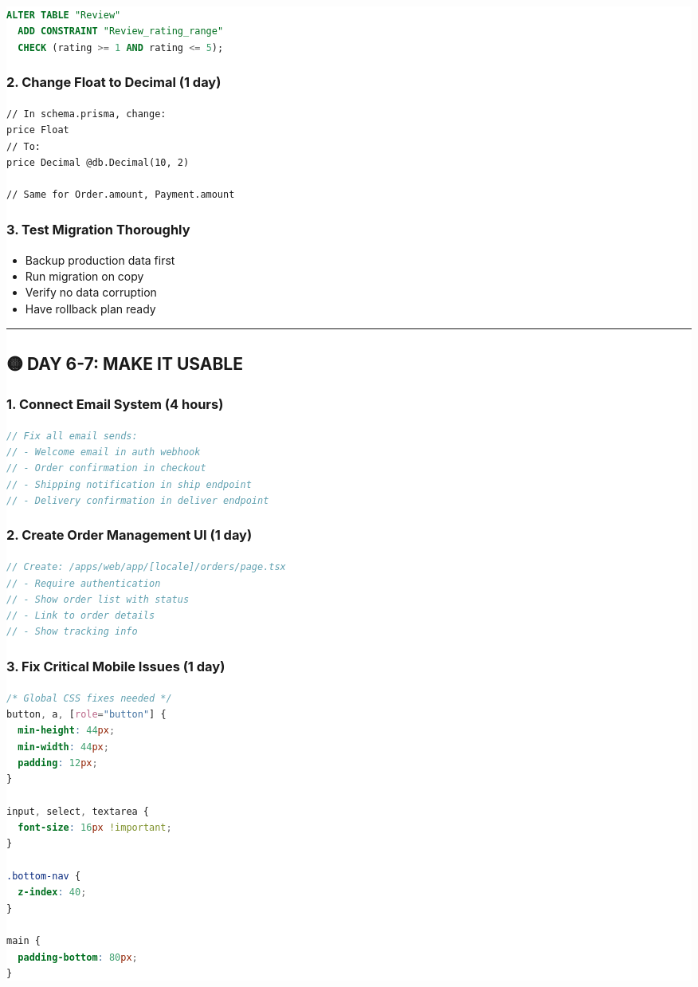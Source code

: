 ```sql
ALTER TABLE "Review"
  ADD CONSTRAINT "Review_rating_range"
  CHECK (rating >= 1 AND rating <= 5);
```

### 2. Change Float to Decimal (1 day)
```prisma
// In schema.prisma, change:
price Float
// To:
price Decimal @db.Decimal(10, 2)

// Same for Order.amount, Payment.amount
```

### 3. Test Migration Thoroughly
- Backup production data first
- Run migration on copy
- Verify no data corruption
- Have rollback plan ready

---

## 🟡 DAY 6-7: MAKE IT USABLE

### 1. Connect Email System (4 hours)
```typescript
// Fix all email sends:
// - Welcome email in auth webhook
// - Order confirmation in checkout
// - Shipping notification in ship endpoint
// - Delivery confirmation in deliver endpoint
```

### 2. Create Order Management UI (1 day)
```typescript
// Create: /apps/web/app/[locale]/orders/page.tsx
// - Require authentication
// - Show order list with status
// - Link to order details
// - Show tracking info
```

### 3. Fix Critical Mobile Issues (1 day)
```css
/* Global CSS fixes needed */
button, a, [role="button"] {
  min-height: 44px;
  min-width: 44px;
  padding: 12px;
}

input, select, textarea {
  font-size: 16px !important;
}

.bottom-nav {
  z-index: 40;
}

main {
  padding-bottom: 80px;
}
```